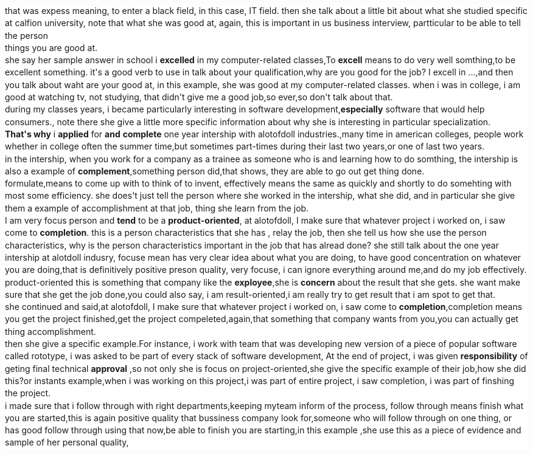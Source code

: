 that was expess meaning, to enter a black field, in this case, IT field. then she talk about a little bit about  what she studied specific at
calfion university, note that what she was good at, again, this is important in us business interview, partticular to be able to tell the person  
things you are good at.   
she say her sample answer in school i **excelled** in my computer-related classes,To **excell** means to do very well somthing,to be excellent something.
it's a good verb to use in talk about your qualification,why are you good for the job? I excell in ...,and then you talk about waht are your good at,
in this example, she was good at  my computer-related classes. when i was in college, i am good at watching tv, not studying, that didn't give me 
a good job,so ever,so don't talk about that.  
during my classes years, i became particularly interesting in software development,**especially** software that would help consumers.,
note there  she give a little more specific information about why she is interesting in particular specialization.  
**That's why** i **applied** for **and** **complete**  one year intership with alotofdoll industries.,many time in american colleges,
people work whether in college  often the summer time,but sometimes part-times during their last two years,or one of last two years.  
in the intership, when you work for a company as a trainee as someone who is  and learning how to do somthing,
the intership is also a example of **complement**,something person did,that shows, they are able to go out get thing done.  
formulate,means to come up with to think of to invent, 
effectively means the same as quickly and shortly to do somehting with most some efficiency.
she does't just  tell the person where she worked in the intership, what she did,
and in particular she give them a example of accomplishment at that job, thing she learn from the job.   
I am very focus person and 
**tend** to be a **product-oriented**, at alotofdoll, I make sure that whatever project i worked on, i saw come to  **completion**. 
this is a person characteristics that she has , relay the job, then she tell us how she use the person characteristics, 
why is the person characteristics important in the job that has alread done? she still talk about the one year intership at alotdoll indusry,
focuse mean has very clear idea about what you are doing, to have good concentration on whatever you are doing,that is definitively 
positive  preson quality, very focuse, i can ignore everything around me,and do my job effectively.  
product-oriented this is something that company like the **exployee**,she is **concern** about  the result that she gets.
she want make sure that she get the job done,you could also say, i am result-oriented,i am really try to get result that i am spot to 
get that.  
she continued and  said,at alotofdoll, I make sure that whatever project i worked on, i saw come to  **completion**,completion
means you get the project finished,get the project compeleted,again,that something that company wants from you,you can actually get
thing accomplishment.  
then she give a specific example.For instance, i work with team 
that was  developing new version of a piece of popular software called  rototype, i was asked to be part of every  stack of software development,
At the end of project, i was given **responsibility** of geting final technical **approval** ,so  not only she is focus on project-oriented,she give
the specific example of their job,how she did this?or instants example,when i was working on this project,i was  part of entire project,
i saw completion, i was part of finshing the project.  
i made sure that i follow  through with right departments,keeping myteam inform of the process, 
follow  through means finish what you are started,this is again positive quality that bussiness company look for,someone who 
will follow through on one thing, or  has good follow through using that now,be able to finish you are starting,in this example ,she
use this as a piece of evidence and sample of her personal quality,  